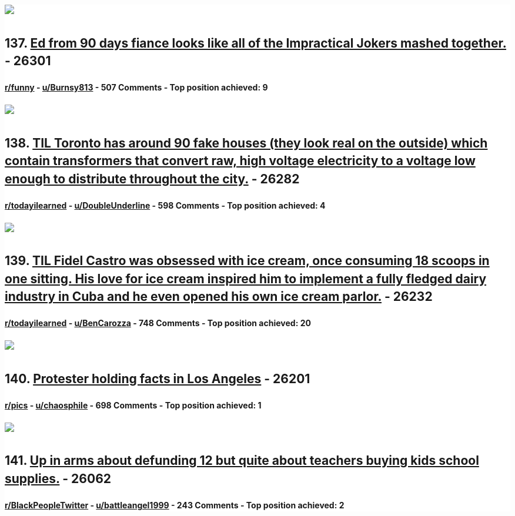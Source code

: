 <a href="https://www.psypost.org/2020/06/men-are-drawn-to-borderline-personality-traits-in-physically-attractive-women-study-finds-56961"><img src="https://b.thumbs.redditmedia.com/HGBNHQvvLRpN_ssoQOOIH-lFdntsjE9JIPQw2iTGECE.jpg"></img></a>

## 137. [Ed from 90 days fiance looks like all of the Impractical Jokers mashed together.](http://reddit.com/r/funny/comments/gxllml/ed_from_90_days_fiance_looks_like_all_of_the/) - 26301
#### [r/funny](http://reddit.com/r/funny) - [u/Burnsy813](http://reddit.com/u/Burnsy813) - 507 Comments - Top position achieved: 9

<a href="https://i.redd.it/gk78fje6e8351.jpg"><img src="https://b.thumbs.redditmedia.com/Cj7-67jVZclN_4lKLUE2_czkEfDIPgALWWuTCR_xBHc.jpg"></img></a>

## 138. [TIL Toronto has around 90 fake houses (they look real on the outside) which contain transformers that convert raw, high voltage electricity to a voltage low enough to distribute throughout the city.](http://reddit.com/r/todayilearned/comments/gy22mh/til_toronto_has_around_90_fake_houses_they_look/) - 26282
#### [r/todayilearned](http://reddit.com/r/todayilearned) - [u/DoubleUnderline](http://reddit.com/u/DoubleUnderline) - 598 Comments - Top position achieved: 4

<a href="https://www.blogto.com/city/2010/10/toronto_hydros_not-so-hidden_residential_substations/"><img src="https://a.thumbs.redditmedia.com/bc8UgP_K1Reu_fpcrzlJMj2QiRww2yP608RMj0gxFl4.jpg"></img></a>

## 139. [TIL Fidel Castro was obsessed with ice cream, once consuming 18 scoops in one sitting. His love for ice cream inspired him to implement a fully fledged dairy industry in Cuba and he even opened his own ice cream parlor.](http://reddit.com/r/todayilearned/comments/gxroph/til_fidel_castro_was_obsessed_with_ice_cream_once/) - 26232
#### [r/todayilearned](http://reddit.com/r/todayilearned) - [u/BenCarozza](http://reddit.com/u/BenCarozza) - 748 Comments - Top position achieved: 20

<a href="https://www.vice.com/en_us/article/mbkje8/history-of-ice-cream-cuba-fidel-castro-ubre-blanca-coppelia"><img src="https://b.thumbs.redditmedia.com/xGIlryfrNZ4ZVrIPOgUB16upWyg_8nUMV0w3cPJQPBk.jpg"></img></a>

## 140. [Protester holding facts in Los Angeles](http://reddit.com/r/pics/comments/gy3c7p/protester_holding_facts_in_los_angeles/) - 26201
#### [r/pics](http://reddit.com/r/pics) - [u/chaosphile](http://reddit.com/u/chaosphile) - 698 Comments - Top position achieved: 1

<a href="https://i.redd.it/x8h0t2ba5e351.jpg"><img src="https://b.thumbs.redditmedia.com/CTqYnhl2F2IFKmrk8cf_nBVl-wrq2dro1OIS9ZYpURk.jpg"></img></a>

## 141. [Up in arms about defunding 12 but quite about teachers buying kids school supplies.](http://reddit.com/r/BlackPeopleTwitter/comments/gy3069/up_in_arms_about_defunding_12_but_quite_about/) - 26062
#### [r/BlackPeopleTwitter](http://reddit.com/r/BlackPeopleTwitter) - [u/battleangel1999](http://reddit.com/u/battleangel1999) - 243 Comments - Top position achieved: 2
